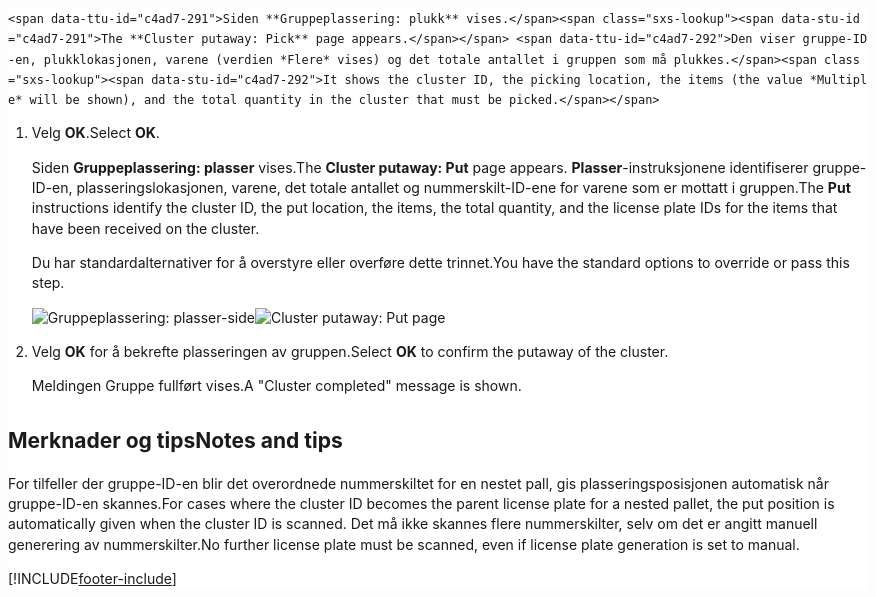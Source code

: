     <span data-ttu-id="c4ad7-291">Siden **Gruppeplassering: plukk** vises.</span><span class="sxs-lookup"><span data-stu-id="c4ad7-291">The **Cluster putaway: Pick** page appears.</span></span> <span data-ttu-id="c4ad7-292">Den viser gruppe-ID-en, plukklokasjonen, varene (verdien *Flere* vises) og det totale antallet i gruppen som må plukkes.</span><span class="sxs-lookup"><span data-stu-id="c4ad7-292">It shows the cluster ID, the picking location, the items (the value *Multiple* will be shown), and the total quantity in the cluster that must be picked.</span></span>

1. <span data-ttu-id="c4ad7-293">Velg **OK**.</span><span class="sxs-lookup"><span data-stu-id="c4ad7-293">Select **OK**.</span></span>

    <span data-ttu-id="c4ad7-294">Siden **Gruppeplassering: plasser** vises.</span><span class="sxs-lookup"><span data-stu-id="c4ad7-294">The **Cluster putaway: Put** page appears.</span></span> <span data-ttu-id="c4ad7-295">**Plasser**-instruksjonene identifiserer gruppe-ID-en, plasseringslokasjonen, varene, det totale antallet og nummerskilt-ID-ene for varene som er mottatt i gruppen.</span><span class="sxs-lookup"><span data-stu-id="c4ad7-295">The **Put** instructions identify the cluster ID, the put location, the items, the total quantity, and the license plate IDs for the items that have been received on the cluster.</span></span>

    <span data-ttu-id="c4ad7-296">Du har standardalternativer for å overstyre eller overføre dette trinnet.</span><span class="sxs-lookup"><span data-stu-id="c4ad7-296">You have the standard options to override or pass this step.</span></span>

    <span data-ttu-id="c4ad7-297">![Gruppeplassering: plasser-side](media/Cluster_putaway-Put.png "Gruppeplassering: plasser-side")</span><span class="sxs-lookup"><span data-stu-id="c4ad7-297">![Cluster putaway: Put page](media/Cluster_putaway-Put.png "Cluster putaway: Put page")</span></span>

1. <span data-ttu-id="c4ad7-298">Velg **OK** for å bekrefte plasseringen av gruppen.</span><span class="sxs-lookup"><span data-stu-id="c4ad7-298">Select **OK** to confirm the putaway of the cluster.</span></span>

    <span data-ttu-id="c4ad7-299">Meldingen Gruppe fullført vises.</span><span class="sxs-lookup"><span data-stu-id="c4ad7-299">A "Cluster completed" message is shown.</span></span>

## <a name="notes-and-tips"></a><span data-ttu-id="c4ad7-300">Merknader og tips</span><span class="sxs-lookup"><span data-stu-id="c4ad7-300">Notes and tips</span></span>

<span data-ttu-id="c4ad7-301">For tilfeller der gruppe-ID-en blir det overordnede nummerskiltet for en nestet pall, gis plasseringsposisjonen automatisk når gruppe-ID-en skannes.</span><span class="sxs-lookup"><span data-stu-id="c4ad7-301">For cases where the cluster ID becomes the parent license plate for a nested pallet, the put position is automatically given when the cluster ID is scanned.</span></span> <span data-ttu-id="c4ad7-302">Det må ikke skannes flere nummerskilter, selv om det er angitt manuell generering av nummerskilter.</span><span class="sxs-lookup"><span data-stu-id="c4ad7-302">No further license plate must be scanned, even if license plate generation is set to manual.</span></span>


[!INCLUDE[footer-include](../../includes/footer-banner.md)]